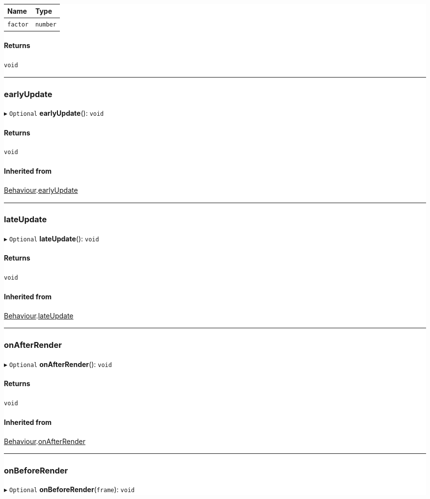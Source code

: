 | Name | Type |
| :------ | :------ |
| `factor` | `number` |

#### Returns

`void`

___

### earlyUpdate

▸ `Optional` **earlyUpdate**(): `void`

#### Returns

`void`

#### Inherited from

[Behaviour](Behaviour.md).[earlyUpdate](Behaviour.md#earlyupdate)

___

### lateUpdate

▸ `Optional` **lateUpdate**(): `void`

#### Returns

`void`

#### Inherited from

[Behaviour](Behaviour.md).[lateUpdate](Behaviour.md#lateupdate)

___

### onAfterRender

▸ `Optional` **onAfterRender**(): `void`

#### Returns

`void`

#### Inherited from

[Behaviour](Behaviour.md).[onAfterRender](Behaviour.md#onafterrender)

___

### onBeforeRender

▸ `Optional` **onBeforeRender**(`frame`): `void`
